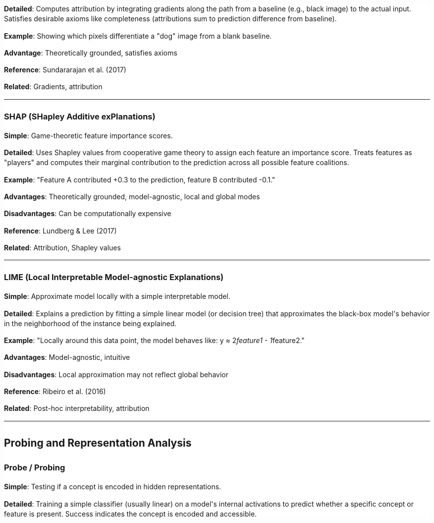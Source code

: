 **Detailed**: Computes attribution by integrating gradients along the path from a baseline (e.g., black image) to the actual input. Satisfies desirable axioms like completeness (attributions sum to prediction difference from baseline).

**Example**: Showing which pixels differentiate a "dog" image from a blank baseline.

**Advantage**: Theoretically grounded, satisfies axioms

**Reference**: Sundararajan et al. (2017)

**Related**: Gradients, attribution

---

### SHAP (SHapley Additive exPlanations)
**Simple**: Game-theoretic feature importance scores.

**Detailed**: Uses Shapley values from cooperative game theory to assign each feature an importance score. Treats features as "players" and computes their marginal contribution to the prediction across all possible feature coalitions.

**Example**: "Feature A contributed +0.3 to the prediction, feature B contributed -0.1."

**Advantages**: Theoretically grounded, model-agnostic, local and global modes

**Disadvantages**: Can be computationally expensive

**Reference**: Lundberg & Lee (2017)

**Related**: Attribution, Shapley values

---

### LIME (Local Interpretable Model-agnostic Explanations)
**Simple**: Approximate model locally with a simple interpretable model.

**Detailed**: Explains a prediction by fitting a simple linear model (or decision tree) that approximates the black-box model's behavior in the neighborhood of the instance being explained.

**Example**: "Locally around this data point, the model behaves like: y ≈ 2*feature1 - 1*feature2."

**Advantages**: Model-agnostic, intuitive

**Disadvantages**: Local approximation may not reflect global behavior

**Reference**: Ribeiro et al. (2016)

**Related**: Post-hoc interpretability, attribution

---

## Probing and Representation Analysis

### Probe / Probing
**Simple**: Testing if a concept is encoded in hidden representations.

**Detailed**: Training a simple classifier (usually linear) on a model's internal activations to predict whether a specific concept or feature is present. Success indicates the concept is encoded and accessible.
